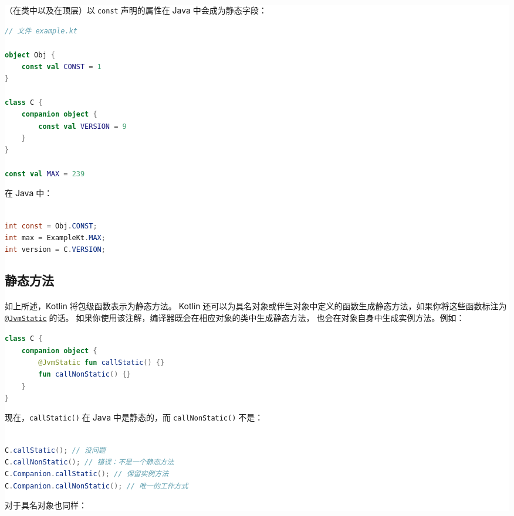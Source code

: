 （在类中以及在顶层）以 `const` 声明的属性在 Java 中会成为静态字段：

```kotlin
// 文件 example.kt

object Obj {
    const val CONST = 1
}

class C {
    companion object {
        const val VERSION = 9
    }
}

const val MAX = 239
```

在 Java 中：

```java

int const = Obj.CONST;
int max = ExampleKt.MAX;
int version = C.VERSION;
```

## 静态方法

如上所述，Kotlin 将包级函数表示为静态方法。
Kotlin 还可以为具名对象或伴生对象中定义的函数生成静态方法，如果你将这些函数标注为 [`@JvmStatic`](https://kotlinlang.org/api/latest/jvm/stdlib/kotlin.jvm/-jvm-static/index.html) 的话。
如果你使用该注解，编译器既会在相应对象的类中生成静态方法，
也会在对象自身中生成实例方法。例如：

```kotlin
class C {
    companion object {
        @JvmStatic fun callStatic() {}
        fun callNonStatic() {}
    }
}
```

现在，`callStatic()` 在 Java 中是静态的，而 `callNonStatic()` 不是：

```java

C.callStatic(); // 没问题
C.callNonStatic(); // 错误：不是一个静态方法
C.Companion.callStatic(); // 保留实例方法
C.Companion.callNonStatic(); // 唯一的工作方式
```

对于具名对象也同样：
